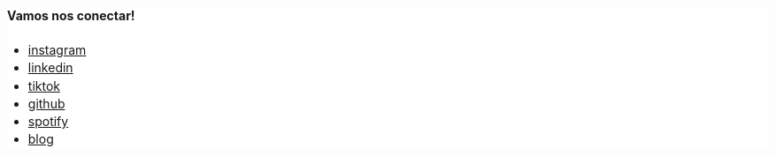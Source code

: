 
#### Vamos nos conectar!
- [instagram](https://www.instagram.com/simara_conceicao)
- [linkedin](https://www.linkedin.com/in/simaraconceicao/)
- [tiktok](https://www.tiktok.com/@simaraconceicao?)
- [github](https://github.com/simaraconceicao)
- [spotify](https://open.spotify.com/show/59vCz4TY6tPHXW26qJknh3)
- [blog](https://simaraconceicao.com)

